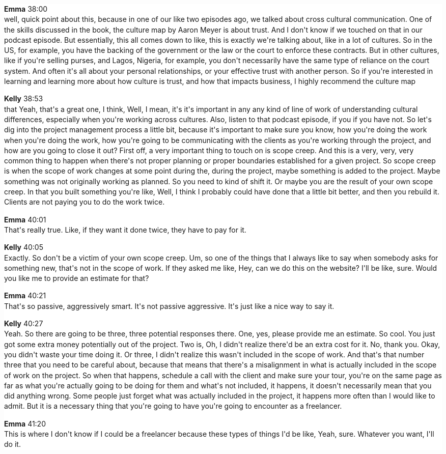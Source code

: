 **Emma**  38:00  
well, quick point about this, because in one of our like two episodes ago, we talked about cross cultural communication. One of the skills discussed in the book, the culture map by Aaron Meyer is about trust. And I don't know if we touched on that in our podcast episode. But essentially, this all comes down to like, this is exactly we're talking about, like in a lot of cultures. So in the US, for example, you have the backing of the government or the law or the court to enforce these contracts. But in other cultures, like if you're selling purses, and Lagos, Nigeria, for example, you don't necessarily have the same type of reliance on the court system. And often it's all about your personal relationships, or your effective trust with another person. So if you're interested in learning and learning more about how culture is trust, and how that impacts business, I highly recommend the culture map

**Kelly**  38:53  
that Yeah, that's a great one, I think, Well, I mean, it's it's important in any any kind of line of work of understanding cultural differences, especially when you're working across cultures. Also, listen to that podcast episode, if you if you have not. So let's dig into the project management process a little bit, because it's important to make sure you know, how you're doing the work when you're doing the work, how you're going to be communicating with the clients as you're working through the project, and how are you going to close it out? First off, a very important thing to touch on is scope creep. And this is a very, very, very common thing to happen when there's not proper planning or proper boundaries established for a given project. So scope creep is when the scope of work changes at some point during the, during the project, maybe something is added to the project. Maybe something was not originally working as planned. So you need to kind of shift it. Or maybe you are the result of your own scope creep. In that you built something you're like, Well, I think I probably could have done that a little bit better, and then you rebuild it. Clients are not paying you to do the work twice.

**Emma**  40:01  
That's really true. Like, if they want it done twice, they have to pay for it.

**Kelly**  40:05  
Exactly. So don't be a victim of your own scope creep. Um, so one of the things that I always like to say when somebody asks for something new, that's not in the scope of work. If they asked me like, Hey, can we do this on the website? I'll be like, sure. Would you like me to provide an estimate for that?

**Emma**  40:21  
That's so passive, aggressively smart. It's not passive aggressive. It's just like a nice way to say it.

**Kelly**  40:27  
Yeah. So there are going to be three, three potential responses there. One, yes, please provide me an estimate. So cool. You just got some extra money potentially out of the project. Two is, Oh, I didn't realize there'd be an extra cost for it. No, thank you. Okay, you didn't waste your time doing it. Or three, I didn't realize this wasn't included in the scope of work. And that's that number three that you need to be careful about, because that means that there's a misalignment in what is actually included in the scope of work on the project. So when that happens, schedule a call with the client and make sure your tour, you're on the same page as far as what you're actually going to be doing for them and what's not included, it happens, it doesn't necessarily mean that you did anything wrong. Some people just forget what was actually included in the project, it happens more often than I would like to admit. But it is a necessary thing that you're going to have you're going to encounter as a freelancer.

**Emma**  41:20  
This is where I don't know if I could be a freelancer because these types of things I'd be like, Yeah, sure. Whatever you want, I'll do it.
